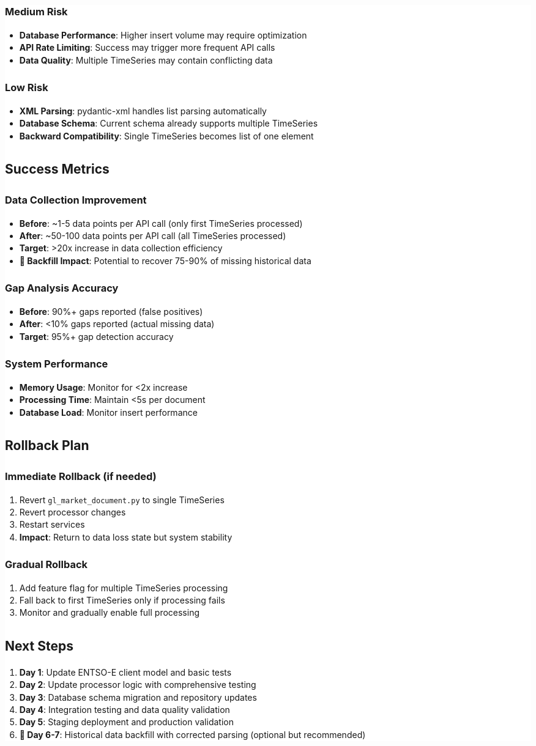### Medium Risk
- **Database Performance**: Higher insert volume may require optimization
- **API Rate Limiting**: Success may trigger more frequent API calls
- **Data Quality**: Multiple TimeSeries may contain conflicting data

### Low Risk
- **XML Parsing**: pydantic-xml handles list parsing automatically
- **Database Schema**: Current schema already supports multiple TimeSeries
- **Backward Compatibility**: Single TimeSeries becomes list of one element

## Success Metrics

### Data Collection Improvement
- **Before**: ~1-5 data points per API call (only first TimeSeries processed)
- **After**: ~50-100 data points per API call (all TimeSeries processed)
- **Target**: >20x increase in data collection efficiency
- **🚨 Backfill Impact**: Potential to recover 75-90% of missing historical data

### Gap Analysis Accuracy
- **Before**: 90%+ gaps reported (false positives)
- **After**: <10% gaps reported (actual missing data)
- **Target**: 95%+ gap detection accuracy

### System Performance
- **Memory Usage**: Monitor for <2x increase
- **Processing Time**: Maintain <5s per document
- **Database Load**: Monitor insert performance

## Rollback Plan

### Immediate Rollback (if needed)
1. Revert `gl_market_document.py` to single TimeSeries
2. Revert processor changes
3. Restart services
4. **Impact**: Return to data loss state but system stability

### Gradual Rollback
1. Add feature flag for multiple TimeSeries processing
2. Fall back to first TimeSeries only if processing fails
3. Monitor and gradually enable full processing

## Next Steps

1. **Day 1**: Update ENTSO-E client model and basic tests
2. **Day 2**: Update processor logic with comprehensive testing
3. **Day 3**: Database schema migration and repository updates
4. **Day 4**: Integration testing and data quality validation
5. **Day 5**: Staging deployment and production validation
6. **🚨 Day 6-7**: Historical data backfill with corrected parsing (optional but recommended)

